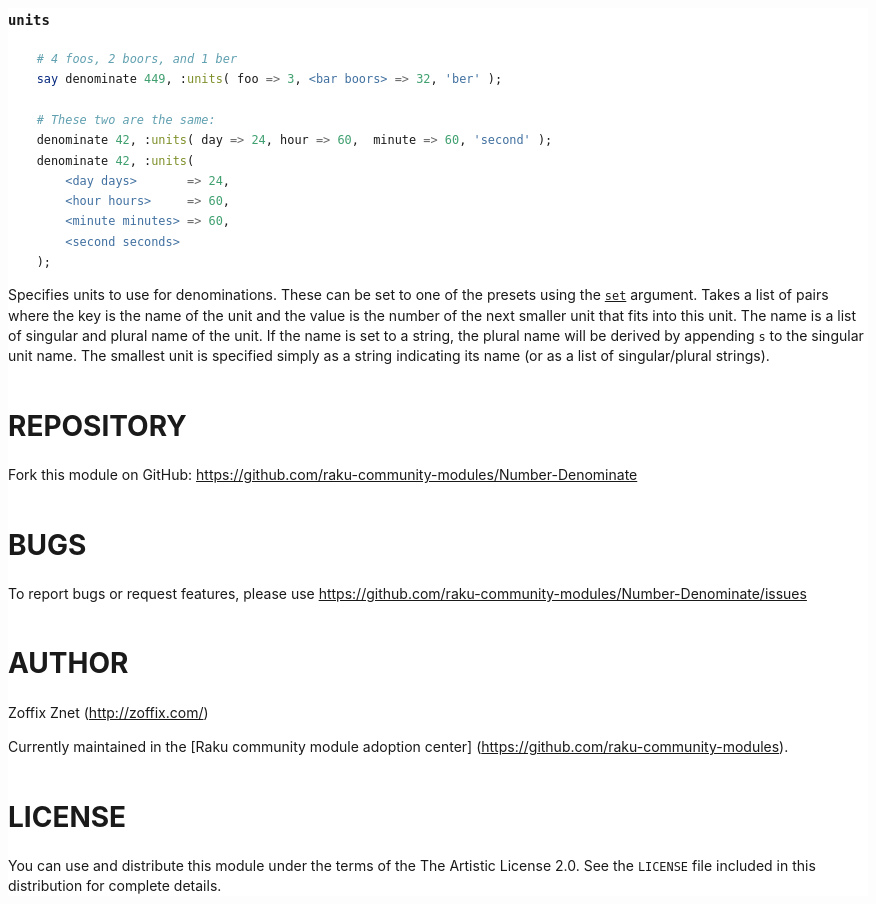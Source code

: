 ### `units`

```raku
    # 4 foos, 2 boors, and 1 ber
    say denominate 449, :units( foo => 3, <bar boors> => 32, 'ber' );

    # These two are the same:
    denominate 42, :units( day => 24, hour => 60,  minute => 60, 'second' );
    denominate 42, :units(
        <day days>       => 24,
        <hour hours>     => 60,
        <minute minutes> => 60,
        <second seconds>
    );
```
Specifies units to use for denominations. These can be set to one of the
presets using the [`set`](#set) argument. Takes a list of pairs where the
key is the name of the unit and the value is the number of the next smaller
unit that fits into this unit. The name is a list of singular and plural name
of the unit. If the name is set to a string, the plural name will be derived
by appending `s` to the singular unit name. The smallest unit is specified
simply as a string indicating its name (or as a list of singular/plural
strings).

# REPOSITORY

Fork this module on GitHub:
https://github.com/raku-community-modules/Number-Denominate

# BUGS

To report bugs or request features, please use
https://github.com/raku-community-modules/Number-Denominate/issues

# AUTHOR

Zoffix Znet (http://zoffix.com/)

Currently maintained in the [Raku community module adoption center]
(https://github.com/raku-community-modules).

# LICENSE

You can use and distribute this module under the terms of the
The Artistic License 2.0. See the `LICENSE` file included in this
distribution for complete details.
